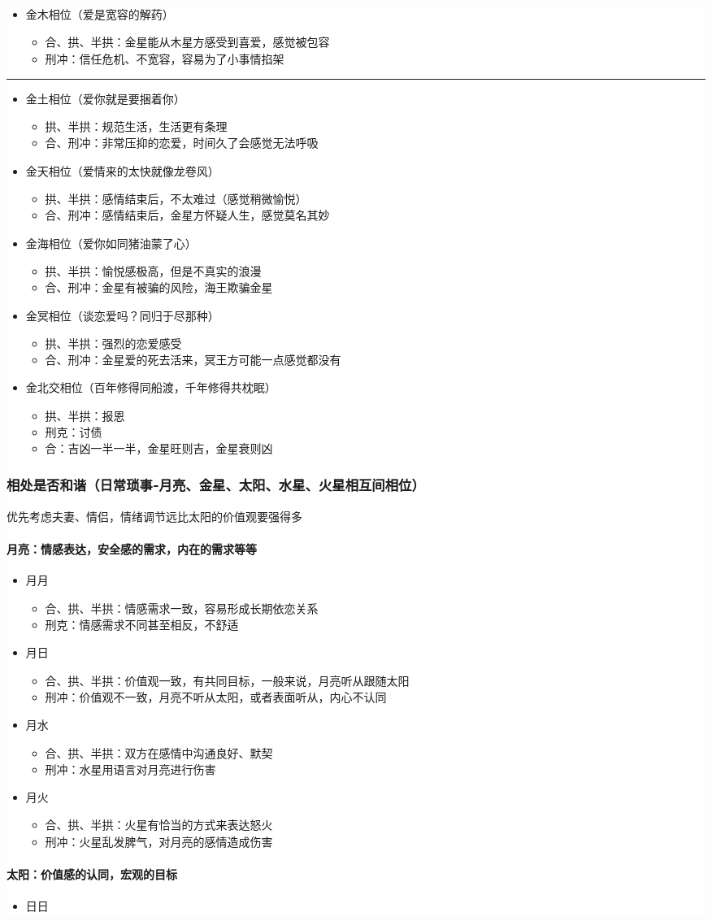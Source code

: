 - 金木相位（爱是宽容的解药）

  - 合、拱、半拱：金星能从木星方感受到喜爱，感觉被包容
  - 刑冲：信任危机、不宽容，容易为了小事情掐架

---

- 金土相位（爱你就是要捆着你）

  - 拱、半拱：规范生活，生活更有条理
  - 合、刑冲：非常压抑的恋爱，时间久了会感觉无法呼吸

- 金天相位（爱情来的太快就像龙卷风）

  - 拱、半拱：感情结束后，不太难过（感觉稍微愉悦）
  - 合、刑冲：感情结束后，金星方怀疑人生，感觉莫名其妙

- 金海相位（爱你如同猪油蒙了心）

  - 拱、半拱：愉悦感极高，但是不真实的浪漫
  - 合、刑冲：金星有被骗的风险，海王欺骗金星

- 金冥相位（谈恋爱吗？同归于尽那种）

  - 拱、半拱：强烈的恋爱感受
  - 合、刑冲：金星爱的死去活来，冥王方可能一点感觉都没有

- 金北交相位（百年修得同船渡，千年修得共枕眠）
  - 拱、半拱：报恩
  - 刑克：讨债
  - 合：吉凶一半一半，金星旺则吉，金星衰则凶

### 相处是否和谐（日常琐事-月亮、金星、太阳、水星、火星相互间相位）

优先考虑夫妻、情侣，情绪调节远比太阳的价值观要强得多

#### 月亮：情感表达，安全感的需求，内在的需求等等

- 月月

  - 合、拱、半拱：情感需求一致，容易形成长期依恋关系
  - 刑克：情感需求不同甚至相反，不舒适

- 月日

  - 合、拱、半拱：价值观一致，有共同目标，一般来说，月亮听从跟随太阳
  - 刑冲：价值观不一致，月亮不听从太阳，或者表面听从，内心不认同

- 月水

  - 合、拱、半拱：双方在感情中沟通良好、默契
  - 刑冲：水星用语言对月亮进行伤害

- 月火
  - 合、拱、半拱：火星有恰当的方式来表达怒火
  - 刑冲：火星乱发脾气，对月亮的感情造成伤害

#### 太阳：价值感的认同，宏观的目标

- 日日
